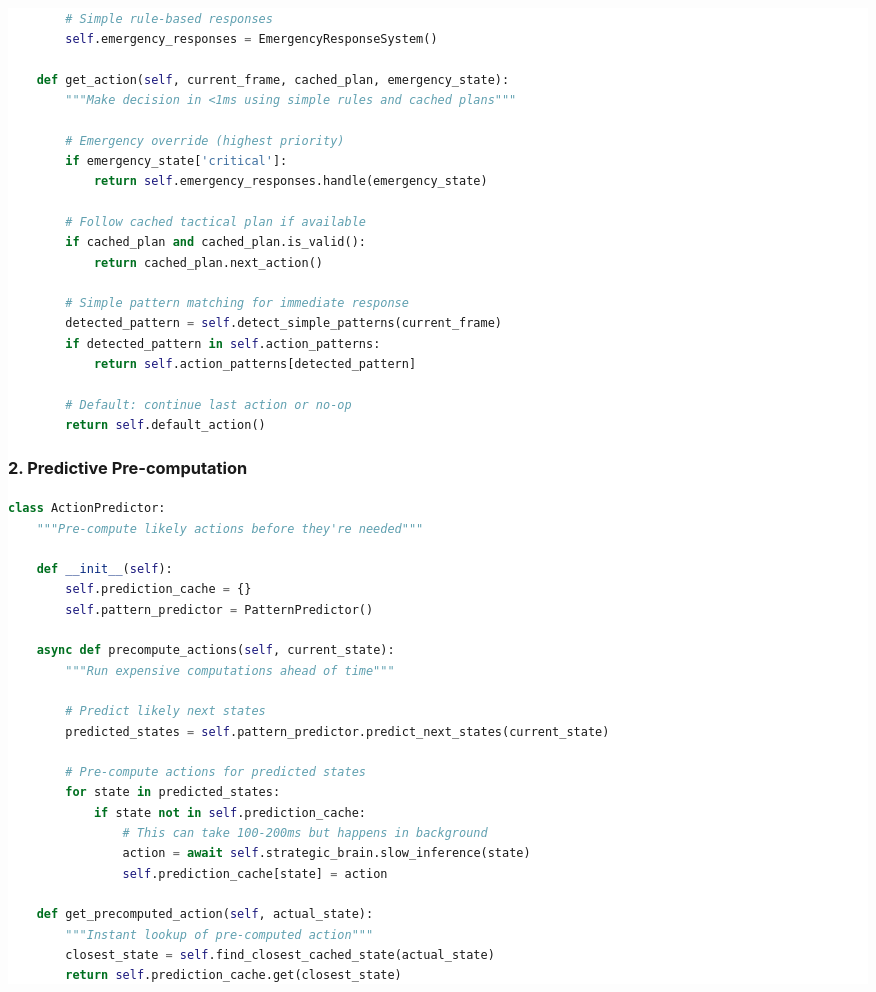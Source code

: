 ```python
        # Simple rule-based responses
        self.emergency_responses = EmergencyResponseSystem()
        
    def get_action(self, current_frame, cached_plan, emergency_state):
        """Make decision in <1ms using simple rules and cached plans"""
        
        # Emergency override (highest priority)
        if emergency_state['critical']:
            return self.emergency_responses.handle(emergency_state)
        
        # Follow cached tactical plan if available
        if cached_plan and cached_plan.is_valid():
            return cached_plan.next_action()
        
        # Simple pattern matching for immediate response
        detected_pattern = self.detect_simple_patterns(current_frame)
        if detected_pattern in self.action_patterns:
            return self.action_patterns[detected_pattern]
        
        # Default: continue last action or no-op
        return self.default_action()
```

### 2. **Predictive Pre-computation**
```python
class ActionPredictor:
    """Pre-compute likely actions before they're needed"""
    
    def __init__(self):
        self.prediction_cache = {}
        self.pattern_predictor = PatternPredictor()
        
    async def precompute_actions(self, current_state):
        """Run expensive computations ahead of time"""
        
        # Predict likely next states
        predicted_states = self.pattern_predictor.predict_next_states(current_state)
        
        # Pre-compute actions for predicted states
        for state in predicted_states:
            if state not in self.prediction_cache:
                # This can take 100-200ms but happens in background
                action = await self.strategic_brain.slow_inference(state)
                self.prediction_cache[state] = action
                
    def get_precomputed_action(self, actual_state):
        """Instant lookup of pre-computed action"""
        closest_state = self.find_closest_cached_state(actual_state)
        return self.prediction_cache.get(closest_state)
```
